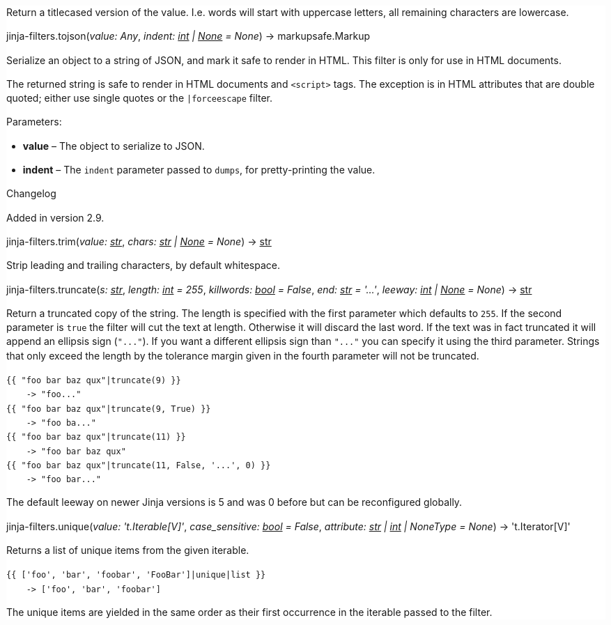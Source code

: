Return a titlecased version of the value. I.e. words will start with uppercase letters, all remaining characters are lowercase.

jinja-filters.tojson(_value: Any_, _indent: [int](https://docs.python.org/3/library/functions.html#int "(in Python v3.12)") | [None](https://docs.python.org/3/library/constants.html#None "(in Python v3.12)") \= None_) → markupsafe.Markup

Serialize an object to a string of JSON, and mark it safe to render in HTML. This filter is only for use in HTML documents.

The returned string is safe to render in HTML documents and `<script>` tags. The exception is in HTML attributes that are double quoted; either use single quotes or the `|forceescape` filter.

Parameters:

-   **value** – The object to serialize to JSON.
    
-   **indent** – The `indent` parameter passed to `dumps`, for pretty-printing the value.
    

Changelog

Added in version 2.9.

jinja-filters.trim(_value: [str](https://docs.python.org/3/library/stdtypes.html#str "(in Python v3.12)")_, _chars: [str](https://docs.python.org/3/library/stdtypes.html#str "(in Python v3.12)") | [None](https://docs.python.org/3/library/constants.html#None "(in Python v3.12)") \= None_) → [str](https://docs.python.org/3/library/stdtypes.html#str "(in Python v3.12)")

Strip leading and trailing characters, by default whitespace.

jinja-filters.truncate(_s: [str](https://docs.python.org/3/library/stdtypes.html#str "(in Python v3.12)")_, _length: [int](https://docs.python.org/3/library/functions.html#int "(in Python v3.12)") \= 255_, _killwords: [bool](https://docs.python.org/3/library/functions.html#bool "(in Python v3.12)") \= False_, _end: [str](https://docs.python.org/3/library/stdtypes.html#str "(in Python v3.12)") \= '...'_, _leeway: [int](https://docs.python.org/3/library/functions.html#int "(in Python v3.12)") | [None](https://docs.python.org/3/library/constants.html#None "(in Python v3.12)") \= None_) → [str](https://docs.python.org/3/library/stdtypes.html#str "(in Python v3.12)")

Return a truncated copy of the string. The length is specified with the first parameter which defaults to `255`. If the second parameter is `true` the filter will cut the text at length. Otherwise it will discard the last word. If the text was in fact truncated it will append an ellipsis sign (`"..."`). If you want a different ellipsis sign than `"..."` you can specify it using the third parameter. Strings that only exceed the length by the tolerance margin given in the fourth parameter will not be truncated.

```
{{ "foo bar baz qux"|truncate(9) }}
    -> "foo..."
{{ "foo bar baz qux"|truncate(9, True) }}
    -> "foo ba..."
{{ "foo bar baz qux"|truncate(11) }}
    -> "foo bar baz qux"
{{ "foo bar baz qux"|truncate(11, False, '...', 0) }}
    -> "foo bar..."
```

The default leeway on newer Jinja versions is 5 and was 0 before but can be reconfigured globally.

jinja-filters.unique(_value: 't.Iterable\[V\]'_, _case\_sensitive: [bool](https://docs.python.org/3/library/functions.html#bool "(in Python v3.12)") \= False_, _attribute: [str](https://docs.python.org/3/library/stdtypes.html#str "(in Python v3.12)") | [int](https://docs.python.org/3/library/functions.html#int "(in Python v3.12)") | NoneType \= None_) → 't.Iterator\[V\]'

Returns a list of unique items from the given iterable.

```
{{ ['foo', 'bar', 'foobar', 'FooBar']|unique|list }}
    -> ['foo', 'bar', 'foobar']
```

The unique items are yielded in the same order as their first occurrence in the iterable passed to the filter.